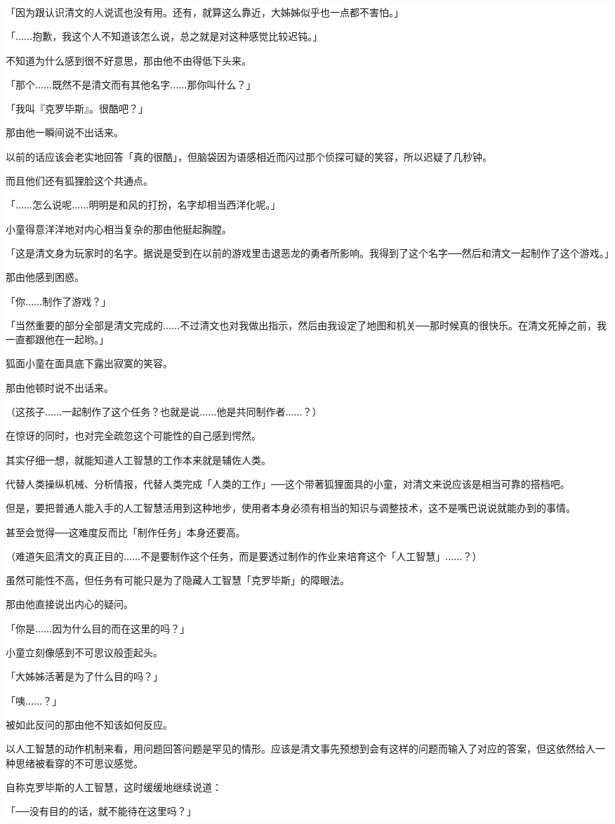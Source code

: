 「因为跟认识清文的人说谎也没有用。还有，就算这么靠近，大姊姊似乎也一点都不害怕。」

「……抱歉，我这个人不知道该怎么说，总之就是对这种感觉比较迟钝。」

不知道为什么感到很不好意思，那由他不由得低下头来。

「那个……既然不是清文而有其他名字……那你叫什么？」

「我叫『克罗毕斯』。很酷吧？」

那由他一瞬间说不出话来。

以前的话应该会老实地回答「真的很酷」，但脑袋因为语感相近而闪过那个侦探可疑的笑容，所以迟疑了几秒钟。

而且他们还有狐狸脸这个共通点。

「……怎么说呢……明明是和风的打扮，名字却相当西洋化呢。」

小童得意洋洋地对内心相当复杂的那由他挺起胸膛。

「这是清文身为玩家时的名字。据说是受到在以前的游戏里击退恶龙的勇者所影响。我得到了这个名字──然后和清文一起制作了这个游戏。」

那由他感到困惑。

「你……制作了游戏？」

「当然重要的部分全部是清文完成的……不过清文也对我做出指示，然后由我设定了地图和机关──那时候真的很快乐。在清文死掉之前，我一直都跟他在一起哟。」

狐面小童在面具底下露出寂寞的笑容。

那由他顿时说不出话来。

（这孩子……一起制作了这个任务？也就是说……他是共同制作者……？）

在惊讶的同时，也对完全疏忽这个可能性的自己感到愕然。

其实仔细一想，就能知道人工智慧的工作本来就是辅佐人类。

代替人类操纵机械、分析情报，代替人类完成「人类的工作」──这个带著狐狸面具的小童，对清文来说应该是相当可靠的搭档吧。

但是，要把普通人能入手的人工智慧活用到这种地步，使用者本身必须有相当的知识与调整技术，这不是嘴巴说说就能办到的事情。

甚至会觉得──这难度反而比「制作任务」本身还要高。

（难道矢凪清文的真正目的……不是要制作这个任务，而是要透过制作的作业来培育这个「人工智慧」……？）

虽然可能性不高，但任务有可能只是为了隐藏人工智慧「克罗毕斯」的障眼法。

那由他直接说出内心的疑问。

「你是……因为什么目的而在这里的吗？」

小童立刻像感到不可思议般歪起头。

「大姊姊活著是为了什么目的吗？」

「咦……？」

被如此反问的那由他不知该如何反应。

以人工智慧的动作机制来看，用问题回答问题是罕见的情形。应该是清文事先预想到会有这样的问题而输入了对应的答案，但这依然给人一种思绪被看穿的不可思议感觉。

自称克罗毕斯的人工智慧，这时缓缓地继续说道：

「──没有目的的话，就不能待在这里吗？」
